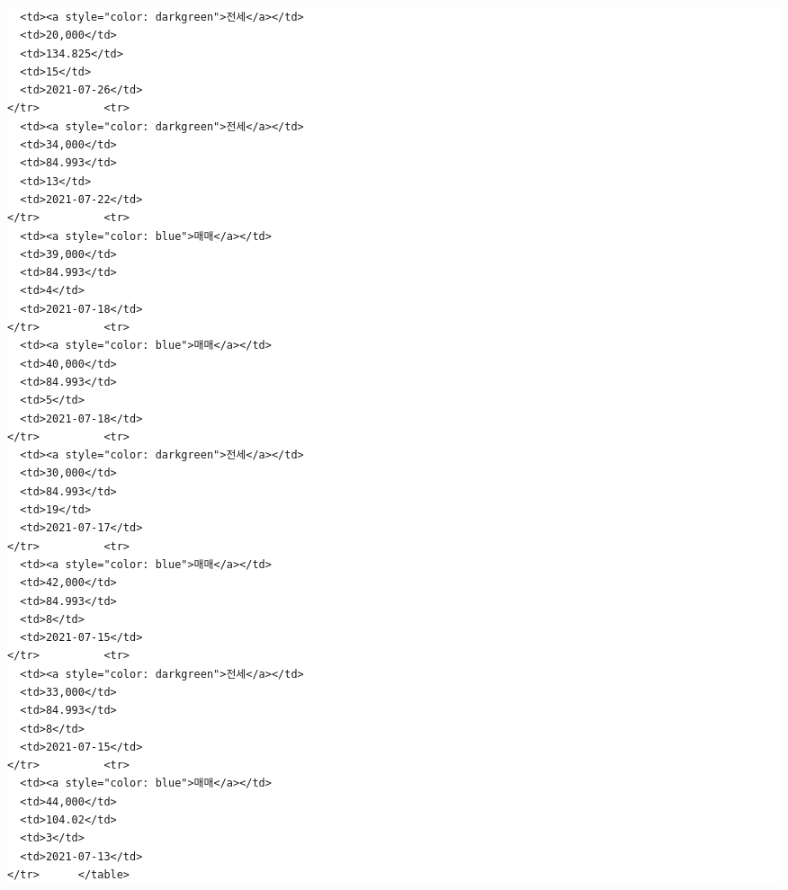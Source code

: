      <td><a style="color: darkgreen">전세</a></td>
      <td>20,000</td>
      <td>134.825</td>
      <td>15</td>
      <td>2021-07-26</td>
    </tr>          <tr>
      <td><a style="color: darkgreen">전세</a></td>
      <td>34,000</td>
      <td>84.993</td>
      <td>13</td>
      <td>2021-07-22</td>
    </tr>          <tr>
      <td><a style="color: blue">매매</a></td>
      <td>39,000</td>
      <td>84.993</td>
      <td>4</td>
      <td>2021-07-18</td>
    </tr>          <tr>
      <td><a style="color: blue">매매</a></td>
      <td>40,000</td>
      <td>84.993</td>
      <td>5</td>
      <td>2021-07-18</td>
    </tr>          <tr>
      <td><a style="color: darkgreen">전세</a></td>
      <td>30,000</td>
      <td>84.993</td>
      <td>19</td>
      <td>2021-07-17</td>
    </tr>          <tr>
      <td><a style="color: blue">매매</a></td>
      <td>42,000</td>
      <td>84.993</td>
      <td>8</td>
      <td>2021-07-15</td>
    </tr>          <tr>
      <td><a style="color: darkgreen">전세</a></td>
      <td>33,000</td>
      <td>84.993</td>
      <td>8</td>
      <td>2021-07-15</td>
    </tr>          <tr>
      <td><a style="color: blue">매매</a></td>
      <td>44,000</td>
      <td>104.02</td>
      <td>3</td>
      <td>2021-07-13</td>
    </tr>      </table>
    

